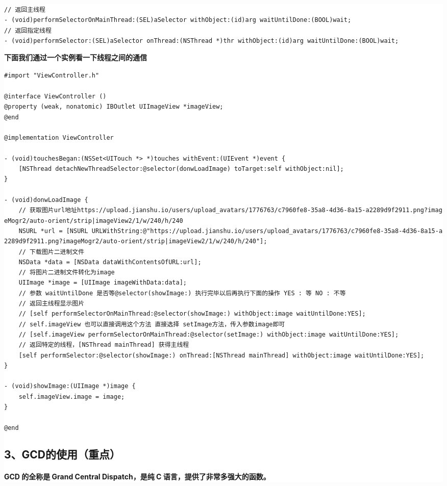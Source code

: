 ```
// 返回主线程
- (void)performSelectorOnMainThread:(SEL)aSelector withObject:(id)arg waitUntilDone:(BOOL)wait;
// 返回指定线程
- (void)performSelector:(SEL)aSelector onThread:(NSThread *)thr withObject:(id)arg waitUntilDone:(BOOL)wait;
```

**下面我们通过一个实例看一下线程之间的通信**

```
#import "ViewController.h"

@interface ViewController ()
@property (weak, nonatomic) IBOutlet UIImageView *imageView;
@end

@implementation ViewController

- (void)touchesBegan:(NSSet<UITouch *> *)touches withEvent:(UIEvent *)event {
    [NSThread detachNewThreadSelector:@selector(donwLoadImage) toTarget:self withObject:nil];
}

- (void)donwLoadImage {
    // 获取图片url地址https://upload.jianshu.io/users/upload_avatars/1776763/c7960fe8-35a8-4d36-8a15-a2289d9f2911.png?imageMogr2/auto-orient/strip|imageView2/1/w/240/h/240
    NSURL *url = [NSURL URLWithString:@"https://upload.jianshu.io/users/upload_avatars/1776763/c7960fe8-35a8-4d36-8a15-a2289d9f2911.png?imageMogr2/auto-orient/strip|imageView2/1/w/240/h/240"];
    // 下载图片二进制文件
    NSData *data = [NSData dataWithContentsOfURL:url];
    // 将图片二进制文件转化为image
    UIImage *image = [UIImage imageWithData:data];
    // 参数 waitUntilDone 是否等@selector(showImage:) 执行完毕以后再执行下面的操作 YES : 等 NO : 不等
    // 返回主线程显示图片
    // [self performSelectorOnMainThread:@selector(showImage:) withObject:image waitUntilDone:YES];
    // self.imageView 也可以直接调用这个方法 直接选择 setImage方法，传入参数image即可
    // [self.imageView performSelectorOnMainThread:@selector(setImage:) withObject:image waitUntilDone:YES];
    // 返回特定的线程，[NSThread mainThread] 获得主线程
    [self performSelector:@selector(showImage:) onThread:[NSThread mainThread] withObject:image waitUntilDone:YES];
}

- (void)showImage:(UIImage *)image {
    self.imageView.image = image;
}

@end
```

## 3、GCD的使用（重点）

**GCD 的全称是 Grand Central Dispatch，是纯 C 语言，提供了非常多强大的函数。**
